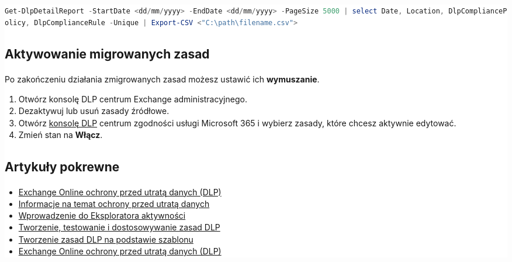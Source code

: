 ```powershell
Get-DlpDetailReport -StartDate <dd/mm/yyyy> -EndDate <dd/mm/yyyy> -PageSize 5000 | select Date, Location, DlpCompliancePolicy, DlpComplianceRule -Unique | Export-CSV <"C:\path\filename.csv">  
```

## <a name="activate-your-migrated-policies"></a>Aktywowanie migrowanych zasad

Po zakończeniu działania zmigrowanych zasad możesz ustawić ich **wymuszanie**.

1. Otwórz konsolę DLP centrum Exchange administracyjnego.
2. Dezaktywuj lub usuń zasady źródłowe.
3. Otwórz [konsolę DLP](https://compliance.microsoft.com/datalossprevention?viewid=policies) centrum zgodności usługi Microsoft 365 i wybierz zasady, które chcesz aktywnie edytować.
4. Zmień stan na **Włącz**.

## <a name="related-articles"></a>Artykuły pokrewne

- [Exchange Online ochrony przed utratą danych (DLP)](/exchange/security-and-compliance/data-loss-prevention/data-loss-prevention)
- [Informacje na temat ochrony przed utratą danych](dlp-learn-about-dlp.md#learn-about-data-loss-prevention)
- [Wprowadzenie do Eksploratora aktywności](data-classification-activity-explorer.md)
- [Tworzenie, testowanie i dostosowywanie zasad DLP](create-test-tune-dlp-policy.md)
- [Tworzenie zasad DLP na podstawie szablonu](create-a-dlp-policy-from-a-template.md)
- [Exchange Online ochrony przed utratą danych (DLP)](/exchange/security-and-compliance/data-loss-prevention/data-loss-prevention)
